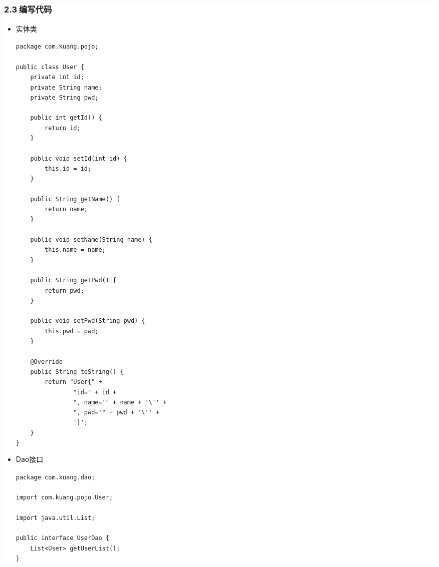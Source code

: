 ### 2.3 编写代码

* 实体类

  ```
  package com.kuang.pojo;
  
  public class User {
      private int id;
      private String name;
      private String pwd;
  
      public int getId() {
          return id;
      }
  
      public void setId(int id) {
          this.id = id;
      }
  
      public String getName() {
          return name;
      }
  
      public void setName(String name) {
          this.name = name;
      }
  
      public String getPwd() {
          return pwd;
      }
  
      public void setPwd(String pwd) {
          this.pwd = pwd;
      }
  
      @Override
      public String toString() {
          return "User{" +
                  "id=" + id +
                  ", name='" + name + '\'' +
                  ", pwd='" + pwd + '\'' +
                  '}';
      }
  }
  
  ```

  

* Dao接口

  ```
  package com.kuang.dao;
  
  import com.kuang.pojo.User;
  
  import java.util.List;
  
  public interface UserDao {
      List<User> getUserList();
  }
  
  ```
